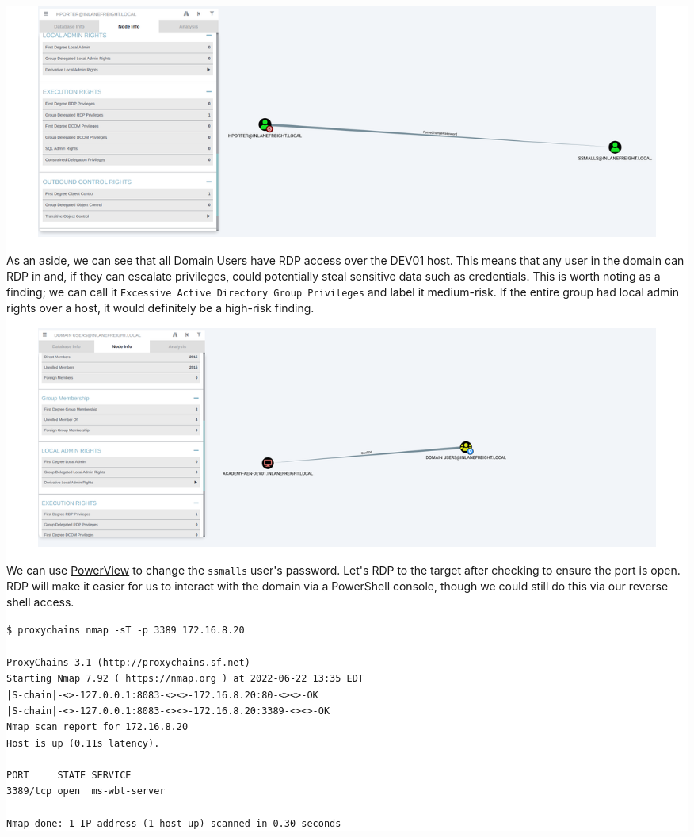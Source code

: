 <figure><img src="../../../../.gitbook/assets/image (1) (1) (1) (1) (1) (1) (1) (1) (1) (1) (1) (1) (1) (1) (1) (1) (1) (1) (1) (1) (1) (1) (1) (1) (1) (1) (1) (1) (1) (1).png" alt=""><figcaption></figcaption></figure>

As an aside, we can see that all Domain Users have RDP access over the DEV01 host. This means that any user in the domain can RDP in and, if they can escalate privileges, could potentially steal sensitive data such as credentials. This is worth noting as a finding; we can call it `Excessive Active Directory Group Privileges` and label it medium-risk. If the entire group had local admin rights over a host, it would definitely be a high-risk finding.

<figure><img src="../../../../.gitbook/assets/image (2) (1) (1) (1) (1) (1) (1) (1) (1) (1) (1) (1) (1) (1) (1) (1) (1) (1) (1) (1) (1) (1) (1) (1) (1).png" alt=""><figcaption></figcaption></figure>

We can use [PowerView](https://raw.githubusercontent.com/PowerShellMafia/PowerSploit/dev/Recon/PowerView.ps1) to change the `ssmalls` user's password. Let's RDP to the target after checking to ensure the port is open. RDP will make it easier for us to interact with the domain via a PowerShell console, though we could still do this via our reverse shell access.

```shell-session
$ proxychains nmap -sT -p 3389 172.16.8.20

ProxyChains-3.1 (http://proxychains.sf.net)
Starting Nmap 7.92 ( https://nmap.org ) at 2022-06-22 13:35 EDT
|S-chain|-<>-127.0.0.1:8083-<><>-172.16.8.20:80-<><>-OK
|S-chain|-<>-127.0.0.1:8083-<><>-172.16.8.20:3389-<><>-OK
Nmap scan report for 172.16.8.20
Host is up (0.11s latency).

PORT     STATE SERVICE
3389/tcp open  ms-wbt-server

Nmap done: 1 IP address (1 host up) scanned in 0.30 seconds 
```

